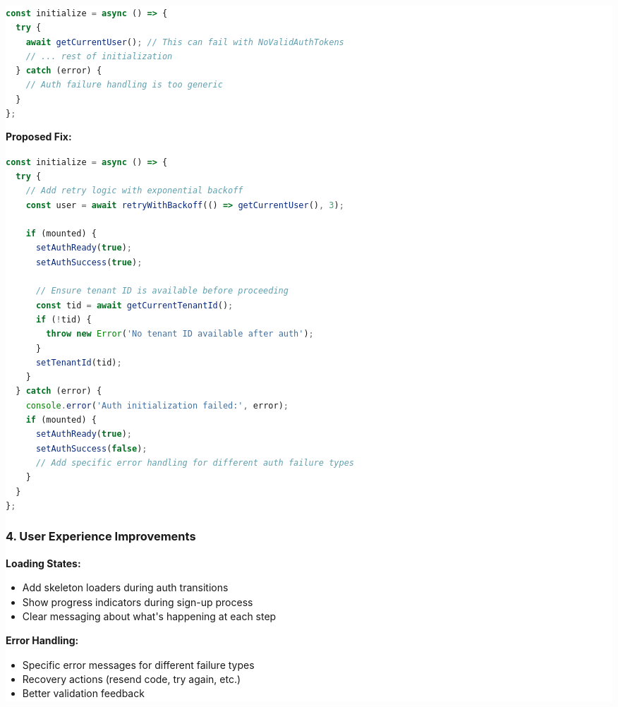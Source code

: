 ```typescript
const initialize = async () => {
  try {
    await getCurrentUser(); // This can fail with NoValidAuthTokens
    // ... rest of initialization
  } catch (error) {
    // Auth failure handling is too generic
  }
};
```

**Proposed Fix:**

```typescript
const initialize = async () => {
  try {
    // Add retry logic with exponential backoff
    const user = await retryWithBackoff(() => getCurrentUser(), 3);

    if (mounted) {
      setAuthReady(true);
      setAuthSuccess(true);

      // Ensure tenant ID is available before proceeding
      const tid = await getCurrentTenantId();
      if (!tid) {
        throw new Error('No tenant ID available after auth');
      }
      setTenantId(tid);
    }
  } catch (error) {
    console.error('Auth initialization failed:', error);
    if (mounted) {
      setAuthReady(true);
      setAuthSuccess(false);
      // Add specific error handling for different auth failure types
    }
  }
};
```

### 4. User Experience Improvements

**Loading States:**

- Add skeleton loaders during auth transitions
- Show progress indicators during sign-up process
- Clear messaging about what's happening at each step

**Error Handling:**

- Specific error messages for different failure types
- Recovery actions (resend code, try again, etc.)
- Better validation feedback

